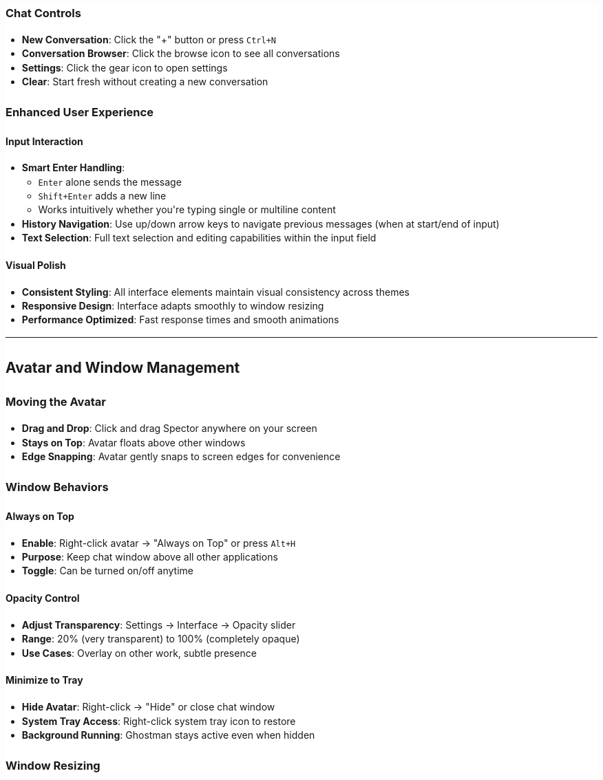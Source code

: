 ### Chat Controls

- **New Conversation**: Click the "+" button or press `Ctrl+N`
- **Conversation Browser**: Click the browse icon to see all conversations
- **Settings**: Click the gear icon to open settings
- **Clear**: Start fresh without creating a new conversation

### Enhanced User Experience

#### Input Interaction
- **Smart Enter Handling**: 
  - `Enter` alone sends the message
  - `Shift+Enter` adds a new line
  - Works intuitively whether you're typing single or multiline content
- **History Navigation**: Use up/down arrow keys to navigate previous messages (when at start/end of input)
- **Text Selection**: Full text selection and editing capabilities within the input field

#### Visual Polish
- **Consistent Styling**: All interface elements maintain visual consistency across themes
- **Responsive Design**: Interface adapts smoothly to window resizing
- **Performance Optimized**: Fast response times and smooth animations

---

## Avatar and Window Management

### Moving the Avatar

- **Drag and Drop**: Click and drag Spector anywhere on your screen
- **Stays on Top**: Avatar floats above other windows
- **Edge Snapping**: Avatar gently snaps to screen edges for convenience

### Window Behaviors

#### Always on Top
- **Enable**: Right-click avatar → "Always on Top" or press `Alt+H`
- **Purpose**: Keep chat window above all other applications
- **Toggle**: Can be turned on/off anytime

#### Opacity Control
- **Adjust Transparency**: Settings → Interface → Opacity slider
- **Range**: 20% (very transparent) to 100% (completely opaque)
- **Use Cases**: Overlay on other work, subtle presence

#### Minimize to Tray
- **Hide Avatar**: Right-click → "Hide" or close chat window
- **System Tray Access**: Right-click system tray icon to restore
- **Background Running**: Ghostman stays active even when hidden

### Window Resizing
